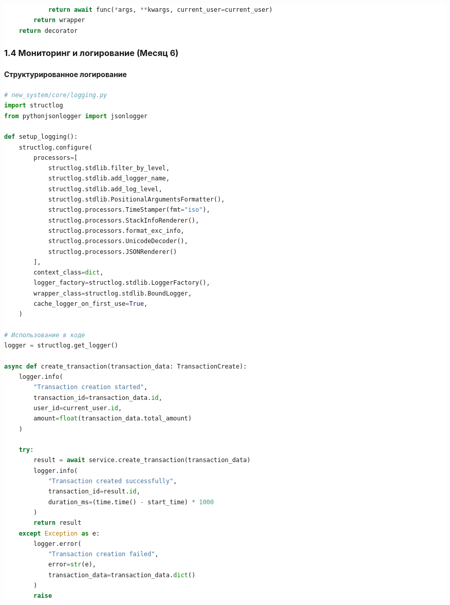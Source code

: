 ```python
            return await func(*args, **kwargs, current_user=current_user)
        return wrapper
    return decorator
```

### 1.4 Мониторинг и логирование (Месяц 6)

#### Структурированное логирование
```python
# new_system/core/logging.py
import structlog
from pythonjsonlogger import jsonlogger

def setup_logging():
    structlog.configure(
        processors=[
            structlog.stdlib.filter_by_level,
            structlog.stdlib.add_logger_name,
            structlog.stdlib.add_log_level,
            structlog.stdlib.PositionalArgumentsFormatter(),
            structlog.processors.TimeStamper(fmt="iso"),
            structlog.processors.StackInfoRenderer(),
            structlog.processors.format_exc_info,
            structlog.processors.UnicodeDecoder(),
            structlog.processors.JSONRenderer()
        ],
        context_class=dict,
        logger_factory=structlog.stdlib.LoggerFactory(),
        wrapper_class=structlog.stdlib.BoundLogger,
        cache_logger_on_first_use=True,
    )

# Использование в коде
logger = structlog.get_logger()

async def create_transaction(transaction_data: TransactionCreate):
    logger.info(
        "Transaction creation started",
        transaction_id=transaction_data.id,
        user_id=current_user.id,
        amount=float(transaction_data.total_amount)
    )
    
    try:
        result = await service.create_transaction(transaction_data)
        logger.info(
            "Transaction created successfully",
            transaction_id=result.id,
            duration_ms=(time.time() - start_time) * 1000
        )
        return result
    except Exception as e:
        logger.error(
            "Transaction creation failed",
            error=str(e),
            transaction_data=transaction_data.dict()
        )
        raise
```
